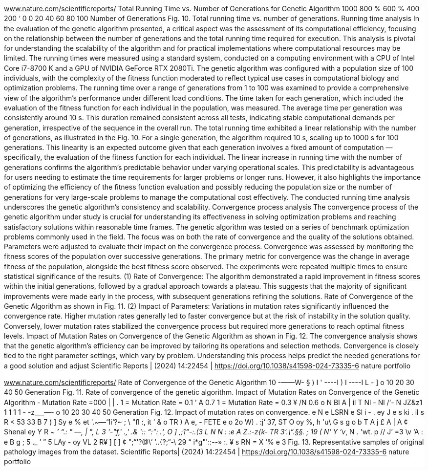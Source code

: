 www.nature.com/scientificreports/ Total Running Time vs. Number of Generations for Genetic Algorithm 1000 800 % 600 % 400 200 ‘ 0 0 20 40 60 80 100 Number of Generations Fig. 10. Total running time vs. number of generations. Running time analysis In the evaluation of the genetic algorithm presented, a critical aspect was the assessment of its computational efficiency, focusing on the relationship between the number of generations and the total running time required for execution. This analysis is pivotal for understanding the scalability of the algorithm and for practical implementations where computational resources may be limited. The running times were measured using a standard system, conducted on a computing environment with a CPU of Intel Core i7-8700 K and a GPU of NVIDIA GeForce RTX 2080Ti. The genetic algorithm was configured with a population size of 100 individuals, with the complexity of the fitness function moderated to reflect typical use cases in computational biology and optimization problems. The running time over a range of generations from 1 to 100 was examined to provide a comprehensive view of the algorithm’s performance under different load conditions. The time taken for each generation, which included the evaluation of the fitness function for each individual in the population, was measured. The average time per generation was consistently around 10 s. This duration remained consistent across all tests, indicating stable computational demands per generation, irrespective of the sequence in the overall run. The total running time exhibited a linear relationship with the number of generations, as illustrated in the Fig. 10. For a single generation, the algorithm required 10 s, scaling up to 1000 s for 100 generations. This linearity is an expected outcome given that each generation involves a fixed amount of computation — specifically, the evaluation of the fitness function for each individual. The linear increase in running time with the number of generations confirms the algorithm’s predictable behavior under varying operational scales. This predictability is advantageous for users needing to estimate the time requirements for larger problems or longer runs. However, it also highlights the importance of optimizing the efficiency of the fitness function evaluation and possibly reducing the population size or the number of generations for very large-scale problems to manage the computational cost effectively. The conducted running time analysis underscores the genetic algorithm’s consistency and scalability. Convergence process analysis The convergence process of the genetic algorithm under study is crucial for understanding its effectiveness in solving optimization problems and reaching satisfactory solutions within reasonable time frames. The genetic algorithm was tested on a series of benchmark optimization problems commonly used in the field. The focus was on both the rate of convergence and the quality of the solutions obtained. Parameters were adjusted to evaluate their impact on the convergence process. Convergence was assessed by monitoring the fitness scores of the population over successive generations. The primary metric for convergence was the change in average fitness of the population, alongside the best fitness score observed. The experiments were repeated multiple times to ensure statistical significance of the results. (1) Rate of Convergence: The algorithm demonstrated a rapid improvement in fitness scores within the initial generations, followed by a gradual approach towards a plateau. This suggests that the majority of significant improvements were made early in the process, with subsequent generations refining the solutions. Rate of Convergence of the Genetic Algorithm as shown in Fig. 11. (2) Impact of Parameters: Variations in mutation rates significantly influenced the convergence rate. Higher mutation rates generally led to faster convergence but at the risk of instability in the solution quality. Conversely, lower mutation rates stabilized the convergence process but required more generations to reach optimal fitness levels. Impact of Mutation Rates on Convergence of the Genetic Algorithm as shown in Fig. 12. The convergence analysis shows that the genetic algorithm’s efficiency can be improved by tailoring its operations and selection methods. Convergence is closely tied to the right parameter settings, which vary by problem. Understanding this process helps predict the needed generations for a good solution and adjust Scientific Reports |  (2024) 14:22454 | https://doi.org/10.1038/s41598-024-73335-6 nature portfolio

www.nature.com/scientificreports/ Rate of Convergence of the Genetic Algorithm 10 -——W- § ) I ' ----I ) I ----I L - ] o 10 20 30 40 50 Generation Fig. 11. Rate of convergence of the genetic algorithm. Impact of Mutation Rates on Convergence of the Genetic Algorithm - Mutation Rate =000 | | . 1 = Mutation Rate = 0.1 ’ A 0.7 1 = Mutation Rate = 0.3 ¥ /N 0.6 o N Bl A | il T Nl - Nl /‘- N JZ&z1 1 1 1 1 - -z___—- o 10 20 30 40 50 Generation Fig. 12. Impact of mutation rates on convergence. e N e LSRN e Sl i - . ey J e s ki . il s R < 53 33 B 7 ) ] Sy e % et '.~—‘1i‘?~ ; \ "ﬂ :, it ‘ & o TR ) A e, - FETE e o 2o W) . :j‘ 37, ST O oy %, h 'u\ G s g o b T A j £ A | A ¢ Shenal ey Y R *\~ ’ “.: " —, | ", L 3 '-"f,' .,' .& ':: “:": ._‘, O ] ,;1“-:._(3 L N N : :e A Z.:-z\{k- TR 3‘.\“.§§. ; 19 ( N‘ Y ‘v*, N . 'wt. p // J’ =3 \v ‘A : e B g ; 5 ._ ’ ” 5 LAy - oy VL 2 R¥ ] [ ] ¢ ";“'?@\‘ ‘..{?;“\-\ 29 “ i*g"'::--» :. ¥ s RN = X ‘% e 3 Fig. 13. Representative samples of original pathology images from the dataset. Scientific Reports|  (2024) 14:22454 | https://doi.org/10.1038/s41598-024-73335-6 nature portfolio
